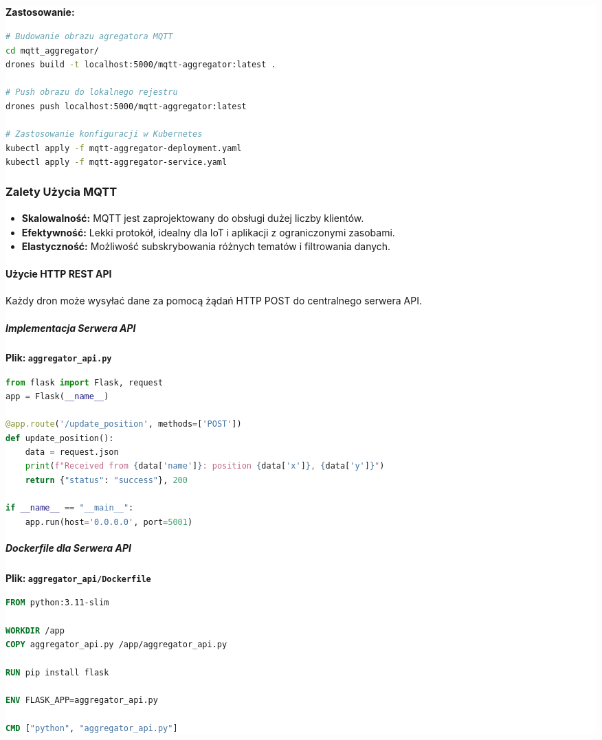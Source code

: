 **Zastosowanie:**

```bash
# Budowanie obrazu agregatora MQTT
cd mqtt_aggregator/
drones build -t localhost:5000/mqtt-aggregator:latest .

# Push obrazu do lokalnego rejestru
drones push localhost:5000/mqtt-aggregator:latest

# Zastosowanie konfiguracji w Kubernetes
kubectl apply -f mqtt-aggregator-deployment.yaml
kubectl apply -f mqtt-aggregator-service.yaml
```

### Zalety Użycia MQTT

- **Skalowalność:** MQTT jest zaprojektowany do obsługi dużej liczby klientów.
- **Efektywność:** Lekki protokół, idealny dla IoT i aplikacji z ograniczonymi zasobami.
- **Elastyczność:** Możliwość subskrybowania różnych tematów i filtrowania danych.

#### Użycie HTTP REST API

Każdy dron może wysyłać dane za pomocą żądań HTTP POST do centralnego serwera API.

##### Implementacja Serwera API

**Plik: `aggregator_api.py`**

```python
from flask import Flask, request
app = Flask(__name__)

@app.route('/update_position', methods=['POST'])
def update_position():
    data = request.json
    print(f"Received from {data['name']}: position {data['x']}, {data['y']}")
    return {"status": "success"}, 200

if __name__ == "__main__":
    app.run(host='0.0.0.0', port=5001)
```

##### Dockerfile dla Serwera API

**Plik: `aggregator_api/Dockerfile`**

```dockerfile
FROM python:3.11-slim

WORKDIR /app
COPY aggregator_api.py /app/aggregator_api.py

RUN pip install flask

ENV FLASK_APP=aggregator_api.py

CMD ["python", "aggregator_api.py"]
```
